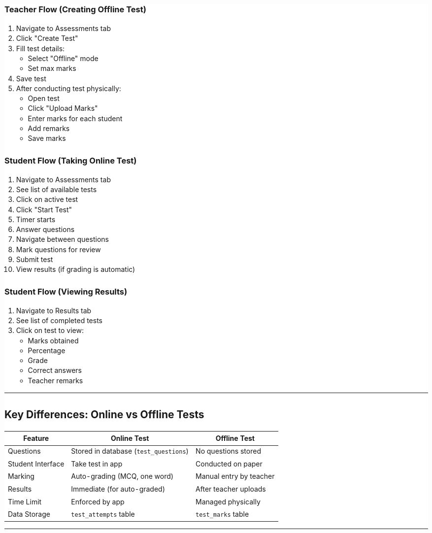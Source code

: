### Teacher Flow (Creating Offline Test)
1. Navigate to Assessments tab
2. Click "Create Test"
3. Fill test details:
   - Select "Offline" mode
   - Set max marks
4. Save test
5. After conducting test physically:
   - Open test
   - Click "Upload Marks"
   - Enter marks for each student
   - Add remarks
   - Save marks

### Student Flow (Taking Online Test)
1. Navigate to Assessments tab
2. See list of available tests
3. Click on active test
4. Click "Start Test"
5. Timer starts
6. Answer questions
7. Navigate between questions
8. Mark questions for review
9. Submit test
10. View results (if grading is automatic)

### Student Flow (Viewing Results)
1. Navigate to Results tab
2. See list of completed tests
3. Click on test to view:
   - Marks obtained
   - Percentage
   - Grade
   - Correct answers
   - Teacher remarks

---

## Key Differences: Online vs Offline Tests

| Feature | Online Test | Offline Test |
|---------|-------------|--------------|
| Questions | Stored in database (`test_questions`) | No questions stored |
| Student Interface | Take test in app | Conducted on paper |
| Marking | Auto-grading (MCQ, one word) | Manual entry by teacher |
| Results | Immediate (for auto-graded) | After teacher uploads |
| Time Limit | Enforced by app | Managed physically |
| Data Storage | `test_attempts` table | `test_marks` table |

---